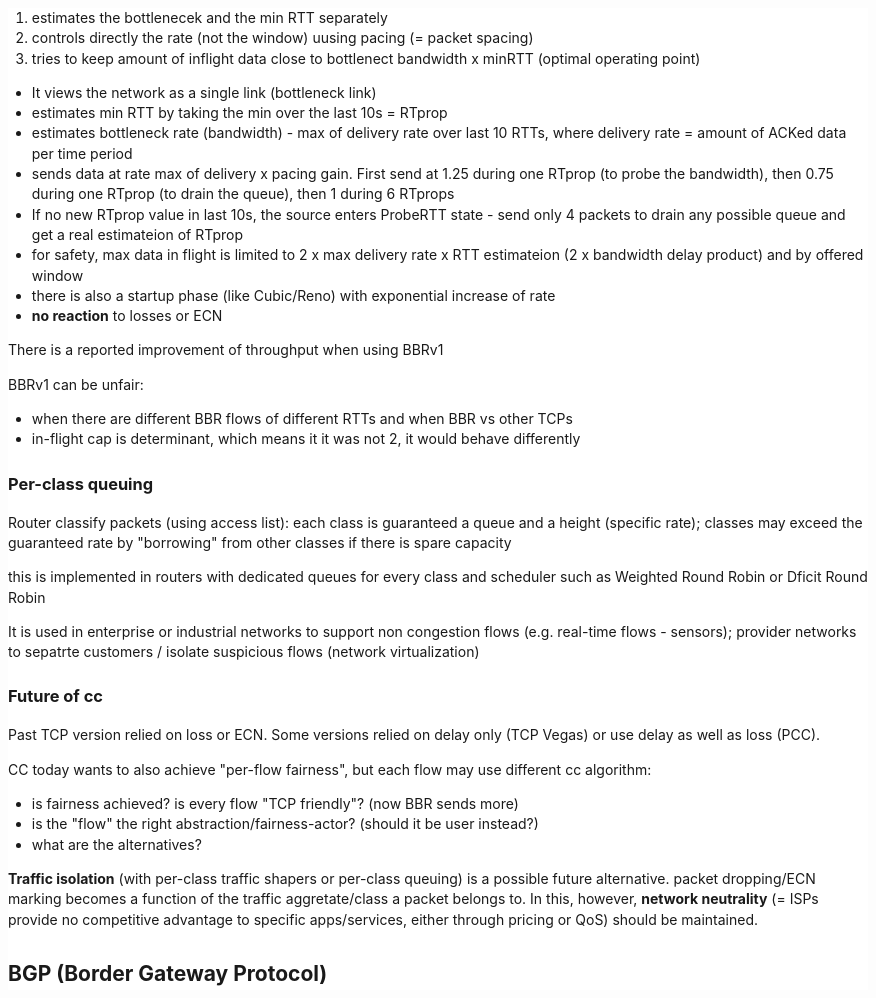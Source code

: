 1. estimates the bottlenecek and the min RTT separately
2. controls directly the rate (not the window) uusing pacing (= packet spacing)
3. tries to keep amount of inflight data close to bottlenect bandwidth x minRTT (optimal operating point)

- It views the network as a single link (bottleneck link)
- estimates min RTT by taking the min over the last 10s = RTprop
- estimates bottleneck rate (bandwidth) - max of delivery rate over last 10 RTTs, where delivery rate = amount of ACKed data per time period
- sends data at rate max of delivery x pacing gain. First send at 1.25 during one RTprop (to probe the bandwidth), then 0.75 during one RTprop (to drain the queue), then 1 during 6 RTprops
- If no new RTprop value in last 10s, the source enters ProbeRTT state - send only 4 packets to drain any possible queue and get a real estimateion of RTprop
- for safety, max data in flight is limited to 2 x max delivery rate x RTT estimateion (2 x bandwidth delay product) and by offered window
- there is also a startup phase (like Cubic/Reno) with exponential increase of rate
- **no reaction** to losses or ECN

There is a reported improvement of throughput when using BBRv1

BBRv1 can be unfair:

- when there are different BBR flows of different RTTs and when BBR vs other TCPs
- in-flight cap is determinant, which means it it was not 2, it would behave differently

### Per-class queuing

Router classify packets (using access list): each class is guaranteed a queue and a height (specific rate); classes may exceed the guaranteed rate by "borrowing" from other classes if there is spare capacity

this is implemented in routers with dedicated queues for every class and scheduler such as Weighted Round Robin or Dficit Round Robin

It is used in enterprise or industrial networks to support non congestion flows (e.g. real-time flows - sensors); provider networks to sepatrte customers / isolate suspicious flows (network virtualization)

### Future of cc

Past TCP version relied on loss or ECN. Some versions relied on delay only (TCP Vegas) or use delay as well as loss (PCC).

CC today wants to also achieve "per-flow fairness", but each flow may use different cc algorithm:

- is fairness achieved? is every flow "TCP friendly"? (now BBR sends more)
- is the "flow" the right abstraction/fairness-actor? (should it be user instead?)
- what are the alternatives?

**Traffic isolation** (with per-class traffic shapers or per-class queuing) is a possible future alternative.
packet dropping/ECN marking becomes a function of the traffic aggretate/class a packet belongs to.
In this, however, **network neutrality** (= ISPs provide no competitive advantage to specific apps/services, either through pricing or QoS) should be maintained.

## BGP (Border Gateway Protocol)
